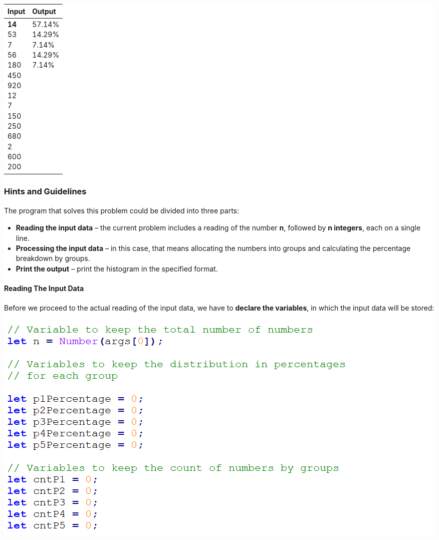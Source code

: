 <table>
<thead>
<tr>
<th align="left"><strong>Input</strong></th>
<th align="left"><strong>Output</strong></th>
</tr>
</thead>
<tbody>
<tr>
<td valign="top"><strong>14</strong><br>53<br>7<br>56<br>180<br>450<br>920<br>12<br>7<br>150<br>250<br>680<br>2<br>600<br>200</td>
<td valign="top">57.14%<br>14.29%<br>7.14%<br>14.29%<br>7.14%</td>
</tr>
</tbody>
</table>

### Hints and Guidelines

The program that solves this problem could be divided into three parts:

  * **Reading the input data** – the current problem includes a reading of the number **n**, followed by **n integers**, each on a single line.
  * **Processing the input data** – in this case, that means allocating the numbers into groups and calculating the percentage breakdown by groups.
  * **Print the output** – print the histogram in the specified format.
  
#### Reading The Input Data
  
Before we proceed to the actual reading of the input data, we have to **declare the variables**, in which the input data will be stored:
  
![](assets/chapter-5-2-images/01.Histogram-01.png)
